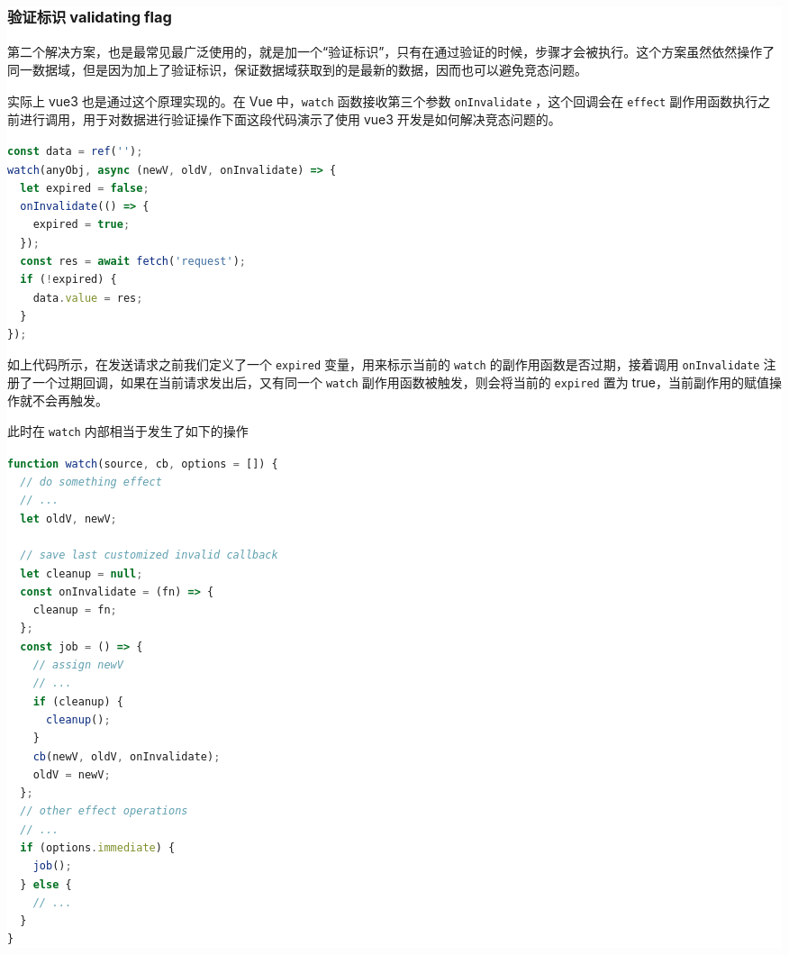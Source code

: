 ### 验证标识 validating flag

第二个解决方案，也是最常见最广泛使用的，就是加一个“验证标识”，只有在通过验证的时候，步骤才会被执行。这个方案虽然依然操作了同一数据域，但是因为加上了验证标识，保证数据域获取到的是最新的数据，因而也可以避免竞态问题。

实际上 vue3 也是通过这个原理实现的。在 Vue 中，`watch` 函数接收第三个参数 `onInvalidate` ，这个回调会在 `effect` 副作用函数执行之前进行调用，用于对数据进行验证操作下面这段代码演示了使用 vue3 开发是如何解决竞态问题的。

```javascript
const data = ref('');
watch(anyObj, async (newV, oldV, onInvalidate) => {
  let expired = false;
  onInvalidate(() => {
    expired = true;
  });
  const res = await fetch('request');
  if (!expired) {
    data.value = res;
  }
});
```

如上代码所示，在发送请求之前我们定义了一个 `expired` 变量，用来标示当前的 `watch` 的副作用函数是否过期，接着调用 `onInvalidate` 注册了一个过期回调，如果在当前请求发出后，又有同一个 `watch` 副作用函数被触发，则会将当前的 `expired` 置为 true，当前副作用的赋值操作就不会再触发。

此时在 `watch` 内部相当于发生了如下的操作

```javascript
function watch(source, cb, options = []) {
  // do something effect
  // ...
  let oldV, newV;

  // save last customized invalid callback
  let cleanup = null;
  const onInvalidate = (fn) => {
    cleanup = fn;
  };
  const job = () => {
    // assign newV
    // ...
    if (cleanup) {
      cleanup();
    }
    cb(newV, oldV, onInvalidate);
    oldV = newV;
  };
  // other effect operations
  // ...
  if (options.immediate) {
    job();
  } else {
    // ...
  }
}
```

